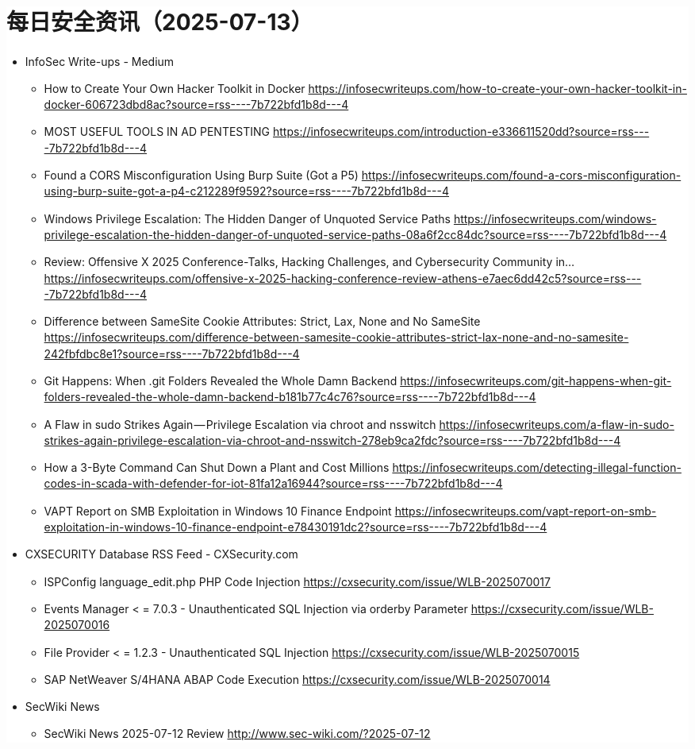 # 每日安全资讯（2025-07-13）

- InfoSec Write-ups - Medium
  - How to Create Your Own Hacker Toolkit in Docker
https://infosecwriteups.com/how-to-create-your-own-hacker-toolkit-in-docker-606723dbd8ac?source=rss----7b722bfd1b8d---4

  - MOST USEFUL TOOLS IN AD PENTESTING
https://infosecwriteups.com/introduction-e336611520dd?source=rss----7b722bfd1b8d---4

  - Found a CORS Misconfiguration Using Burp Suite (Got a P5)
https://infosecwriteups.com/found-a-cors-misconfiguration-using-burp-suite-got-a-p4-c212289f9592?source=rss----7b722bfd1b8d---4

  - Windows Privilege Escalation: The Hidden Danger of Unquoted Service Paths
https://infosecwriteups.com/windows-privilege-escalation-the-hidden-danger-of-unquoted-service-paths-08a6f2cc84dc?source=rss----7b722bfd1b8d---4

  - Review: Offensive X 2025 Conference-Talks, Hacking Challenges, and Cybersecurity Community in…
https://infosecwriteups.com/offensive-x-2025-hacking-conference-review-athens-e7aec6dd42c5?source=rss----7b722bfd1b8d---4

  - Difference between SameSite Cookie Attributes: Strict, Lax, None and No SameSite
https://infosecwriteups.com/difference-between-samesite-cookie-attributes-strict-lax-none-and-no-samesite-242fbfdbc8e1?source=rss----7b722bfd1b8d---4

  - Git Happens: When .git Folders Revealed the Whole Damn Backend
https://infosecwriteups.com/git-happens-when-git-folders-revealed-the-whole-damn-backend-b181b77c4c76?source=rss----7b722bfd1b8d---4

  - A Flaw in sudo Strikes Again — Privilege Escalation via chroot and nsswitch
https://infosecwriteups.com/a-flaw-in-sudo-strikes-again-privilege-escalation-via-chroot-and-nsswitch-278eb9ca2fdc?source=rss----7b722bfd1b8d---4

  - How a 3-Byte Command Can Shut Down a Plant and Cost Millions
https://infosecwriteups.com/detecting-illegal-function-codes-in-scada-with-defender-for-iot-81fa12a16944?source=rss----7b722bfd1b8d---4

  - VAPT Report on SMB Exploitation in Windows 10 Finance Endpoint
https://infosecwriteups.com/vapt-report-on-smb-exploitation-in-windows-10-finance-endpoint-e78430191dc2?source=rss----7b722bfd1b8d---4

- CXSECURITY Database RSS Feed - CXSecurity.com
  - ISPConfig language_edit.php PHP Code Injection
https://cxsecurity.com/issue/WLB-2025070017

  - Events Manager < = 7.0.3 - Unauthenticated SQL Injection via orderby Parameter
https://cxsecurity.com/issue/WLB-2025070016

  - File Provider < = 1.2.3 - Unauthenticated SQL Injection
https://cxsecurity.com/issue/WLB-2025070015

  - SAP NetWeaver S/4HANA ABAP Code Execution
https://cxsecurity.com/issue/WLB-2025070014

- SecWiki News
  - SecWiki News 2025-07-12 Review
http://www.sec-wiki.com/?2025-07-12
